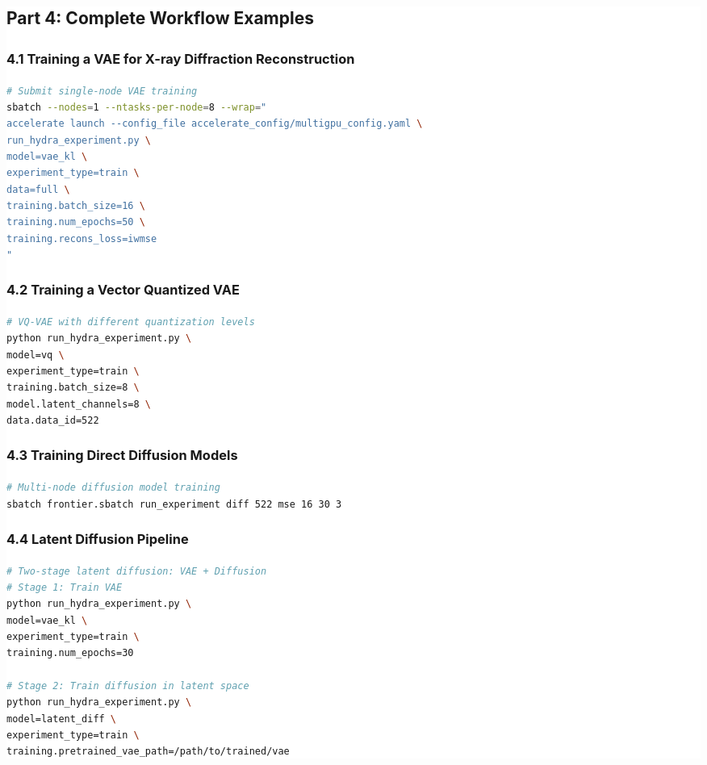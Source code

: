 ## Part 4: Complete Workflow Examples

### 4.1 Training a VAE for X-ray Diffraction Reconstruction

```bash
# Submit single-node VAE training
sbatch --nodes=1 --ntasks-per-node=8 --wrap="
accelerate launch --config_file accelerate_config/multigpu_config.yaml \
run_hydra_experiment.py \
model=vae_kl \
experiment_type=train \
data=full \
training.batch_size=16 \
training.num_epochs=50 \
training.recons_loss=iwmse
"
```

### 4.2 Training a Vector Quantized VAE

```bash
# VQ-VAE with different quantization levels
python run_hydra_experiment.py \
model=vq \
experiment_type=train \
training.batch_size=8 \
model.latent_channels=8 \
data.data_id=522
```

### 4.3 Training Direct Diffusion Models

```bash
# Multi-node diffusion model training
sbatch frontier.sbatch run_experiment diff 522 mse 16 30 3
```

### 4.4 Latent Diffusion Pipeline

```bash
# Two-stage latent diffusion: VAE + Diffusion
# Stage 1: Train VAE
python run_hydra_experiment.py \
model=vae_kl \
experiment_type=train \
training.num_epochs=30

# Stage 2: Train diffusion in latent space
python run_hydra_experiment.py \
model=latent_diff \
experiment_type=train \
training.pretrained_vae_path=/path/to/trained/vae
```
